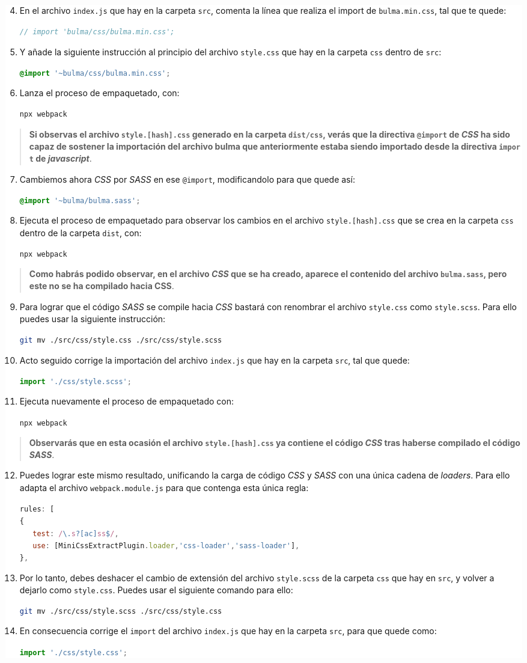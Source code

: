 4. En el archivo `index.js` que hay en la carpeta `src`, comenta la línea que realiza el import de `bulma.min.css`, tal que te quede:
   ```javascript
   // import 'bulma/css/bulma.min.css';
   ```
5. Y añade la siguiente instrucción al principio del archivo `style.css` que hay en la carpeta `css` dentro de `src`:
   ```css
   @import '~bulma/css/bulma.min.css';
   ```
6. Lanza el proceso de empaquetado, con:
   ```bash
   npx webpack
   ```
 > **Si observas el archivo `style.[hash].css` generado en la carpeta `dist/css`, verás que la directiva `@import` de _CSS_ ha sido capaz de sostener la importación del archivo bulma que anteriormente estaba siendo importado desde la directiva `import` de _javascript_**.
   
7. Cambiemos ahora _CSS_ por _SASS_ en ese `@import`, modificandolo para que quede así:
   ```css
   @import '~bulma/bulma.sass';
   ```
8. Ejecuta el proceso de empaquetado para observar los cambios en el archivo `style.[hash].css` que se crea en la carpeta `css` dentro de la carpeta `dist`, con:
   ```bash
   npx webpack
   ```
 > **Como habrás podido observar, en el archivo _CSS_ que se ha creado, aparece el contenido del archivo `bulma.sass`, pero este no se ha compilado hacia CSS**.
9. Para lograr que el código _SASS_ se compile hacia _CSS_ bastará con renombrar el archivo `style.css` como `style.scss`. Para ello puedes usar la siguiente instrucción:
   ```bash
   git mv ./src/css/style.css ./src/css/style.scss
   ```
10. Acto seguido corrige la importación del archivo `index.js` que hay en la carpeta `src`, tal que quede:
    ```javascript
    import './css/style.scss';
    ``` 
11. Ejecuta nuevamente el proceso de empaquetado con:
    ```bash
    npx webpack
    ```
 > **Observarás que en esta ocasión el archivo `style.[hash].css` ya contiene el código _CSS_ tras haberse compilado el código _SASS_**.

12. Puedes lograr este mismo resultado, unificando la carga de código _CSS_ y _SASS_ con una única cadena de _loaders_. Para ello adapta el archivo `webpack.module.js` para que contenga esta única regla:
    ```javascript
    rules: [
    {
       test: /\.s?[ac]ss$/,
       use: [MiniCssExtractPlugin.loader,'css-loader','sass-loader'],
    },
    ```
13. Por lo tanto, debes deshacer el cambio de extensión del archivo `style.scss` de la carpeta `css` que hay en `src`, y volver a dejarlo como `style.css`. Puedes usar el siguiente comando para ello:
    ```bash
    git mv ./src/css/style.scss ./src/css/style.css
    ```
14. En consecuencia corrige el `import` del archivo `index.js` que hay en la carpeta `src`, para que quede como:
    ```javascript
    import './css/style.css';
    ``` 